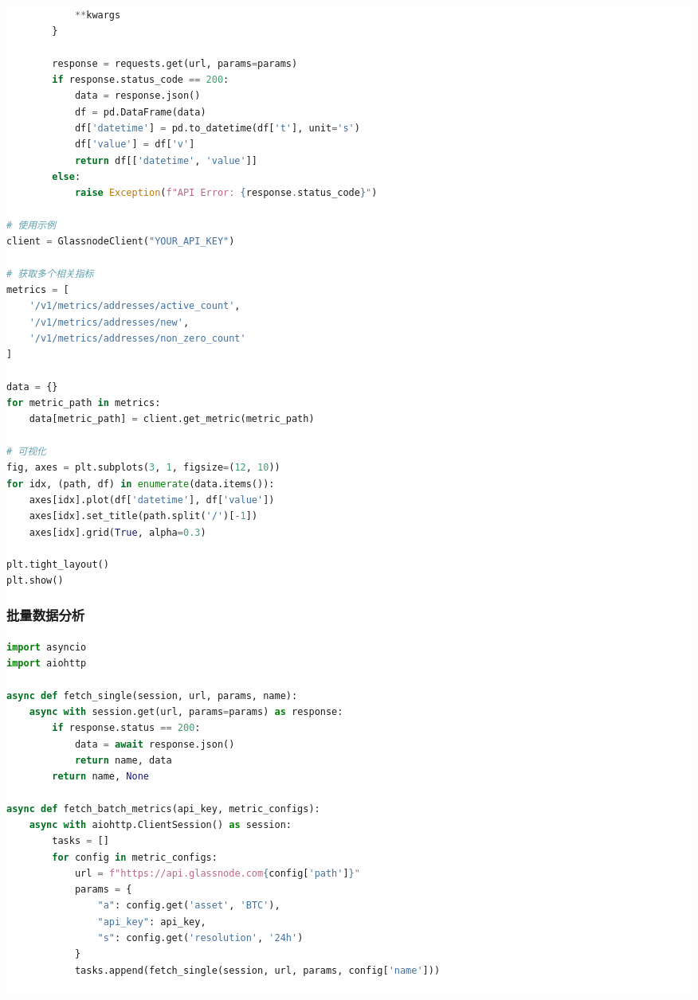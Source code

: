 ```python
            **kwargs
        }
        
        response = requests.get(url, params=params)
        if response.status_code == 200:
            data = response.json()
            df = pd.DataFrame(data)
            df['datetime'] = pd.to_datetime(df['t'], unit='s')
            df['value'] = df['v']
            return df[['datetime', 'value']]
        else:
            raise Exception(f"API Error: {response.status_code}")

# 使用示例
client = GlassnodeClient("YOUR_API_KEY")

# 获取多个相关指标
metrics = [
    '/v1/metrics/addresses/active_count',
    '/v1/metrics/addresses/new',
    '/v1/metrics/addresses/non_zero_count'
]

data = {}
for metric_path in metrics:
    data[metric_path] = client.get_metric(metric_path)

# 可视化
fig, axes = plt.subplots(3, 1, figsize=(12, 10))
for idx, (path, df) in enumerate(data.items()):
    axes[idx].plot(df['datetime'], df['value'])
    axes[idx].set_title(path.split('/')[-1])
    axes[idx].grid(True, alpha=0.3)

plt.tight_layout()
plt.show()
```

### 批量数据分析

```python
import asyncio
import aiohttp

async def fetch_single(session, url, params, name):
    async with session.get(url, params=params) as response:
        if response.status == 200:
            data = await response.json()
            return name, data
        return name, None

async def fetch_batch_metrics(api_key, metric_configs):
    async with aiohttp.ClientSession() as session:
        tasks = []
        for config in metric_configs:
            url = f"https://api.glassnode.com{config['path']}"
            params = {
                "a": config.get('asset', 'BTC'),
                "api_key": api_key,
                "s": config.get('resolution', '24h')
            }
            tasks.append(fetch_single(session, url, params, config['name']))
        
```